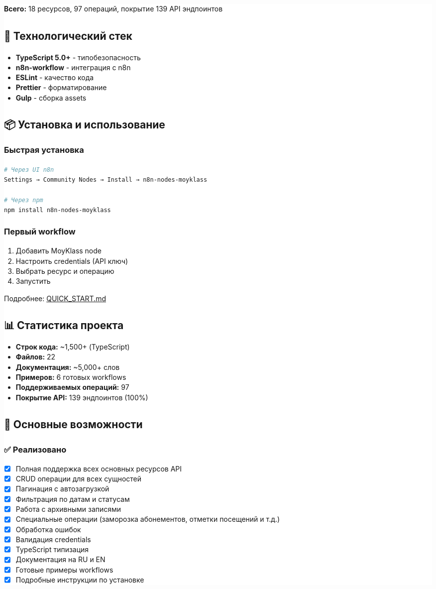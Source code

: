 
**Всего:** 18 ресурсов, 97 операций, покрытие 139 API эндпоинтов

## 🔧 Технологический стек

- **TypeScript 5.0+** - типобезопасность
- **n8n-workflow** - интеграция с n8n
- **ESLint** - качество кода
- **Prettier** - форматирование
- **Gulp** - сборка assets

## 📦 Установка и использование

### Быстрая установка

```bash
# Через UI n8n
Settings → Community Nodes → Install → n8n-nodes-moyklass

# Через npm
npm install n8n-nodes-moyklass
```

### Первый workflow

1. Добавить MoyKlass node
2. Настроить credentials (API ключ)
3. Выбрать ресурс и операцию
4. Запустить

Подробнее: [QUICK_START.md](./QUICK_START.md)

## 📊 Статистика проекта

- **Строк кода:** ~1,500+ (TypeScript)
- **Файлов:** 22
- **Документация:** ~5,000+ слов
- **Примеров:** 6 готовых workflows
- **Поддерживаемых операций:** 97
- **Покрытие API:** 139 эндпоинтов (100%)

## 🎯 Основные возможности

### ✅ Реализовано

- [x] Полная поддержка всех основных ресурсов API
- [x] CRUD операции для всех сущностей
- [x] Пагинация с автозагрузкой
- [x] Фильтрация по датам и статусам
- [x] Работа с архивными записями
- [x] Специальные операции (заморозка абонементов, отметки посещений и т.д.)
- [x] Обработка ошибок
- [x] Валидация credentials
- [x] TypeScript типизация
- [x] Документация на RU и EN
- [x] Готовые примеры workflows
- [x] Подробные инструкции по установке
